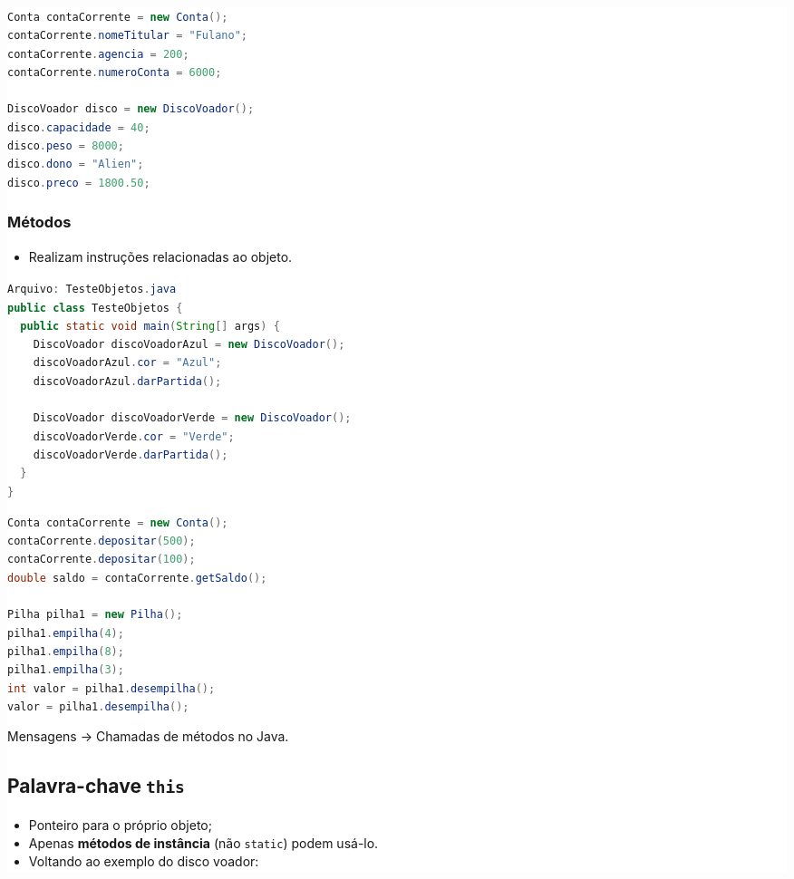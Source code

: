 ```java
```

```java
Conta contaCorrente = new Conta();
contaCorrente.nomeTitular = "Fulano";
contaCorrente.agencia = 200;
contaCorrente.numeroConta = 6000;

DiscoVoador disco = new DiscoVoador();
disco.capacidade = 40;
disco.peso = 8000;
disco.dono = "Alien";
disco.preco = 1800.50;
```

### Métodos

- Realizam instruções relacionadas ao objeto.

```java
Arquivo: TesteObjetos.java
public class TesteObjetos {
  public static void main(String[] args) {
    DiscoVoador discoVoadorAzul = new DiscoVoador();
    discoVoadorAzul.cor = "Azul";
    discoVoadorAzul.darPartida();

    DiscoVoador discoVoadorVerde = new DiscoVoador();
    discoVoadorVerde.cor = "Verde";
    discoVoadorVerde.darPartida();
  }
}
```

```java
Conta contaCorrente = new Conta();
contaCorrente.depositar(500);
contaCorrente.depositar(100);
double saldo = contaCorrente.getSaldo();

Pilha pilha1 = new Pilha();
pilha1.empilha(4);
pilha1.empilha(8);
pilha1.empilha(3);
int valor = pilha1.desempilha();
valor = pilha1.desempilha();
```

Mensagens -> Chamadas de métodos no Java.

## Palavra-chave `this`

- Ponteiro para o próprio objeto;
- Apenas **métodos de instância** (não `static`) podem usá-lo.
- Voltando ao exemplo do disco voador:
